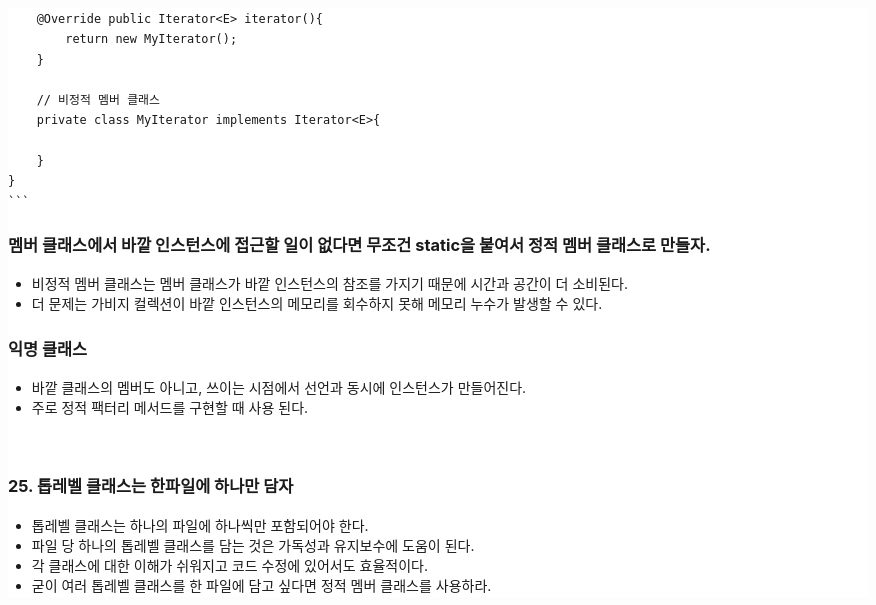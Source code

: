     	@Override public Iterator<E> iterator(){
    		return new MyIterator();
    	}
    		
    	// 비정적 멤버 클래스 
    	private class MyIterator implements Iterator<E>{
    		
    	}
    }
    ```

### **멤버 클래스에서 바깥 인스턴스에 접근할 일이 없다면 무조건 static을 붙여서 정적 멤버 클래스로 만들자.**

* 비정적 멤버 클래스는 멤버 클래스가 바깥 인스턴스의 참조를 가지기 때문에 시간과 공간이 더 소비된다.
* 더 문제는 가비지 컬렉션이 바깥 인스턴스의 메모리를 회수하지 못해 메모리 누수가 발생할 수 있다.

### 익명 클래스

* 바깥 클래스의 멤버도 아니고, 쓰이는 시점에서 선언과 동시에 인스턴스가 만들어진다.
* 주로 정적 팩터리 메서드를 구현할 때 사용 된다.

<figure><img src="../../../.gitbook/assets/스크린샷 2023-01-31 오후 8.41.50.png" alt=""><figcaption></figcaption></figure>



### 25. 톱레벨 클래스는 한파일에 하나만 담자

* 톱레벨 클래스는 하나의 파일에 하나씩만 포함되어야 한다.
* 파일 당 하나의 톱레벨 클래스를 담는 것은 가독성과 유지보수에 도움이 된다.
* 각 클래스에 대한 이해가 쉬워지고 코드 수정에 있어서도 효율적이다.
* 굳이 여러 톱레벨 클래스를 한 파일에 담고 싶다면 정적 멤버 클래스를 사용하라.



